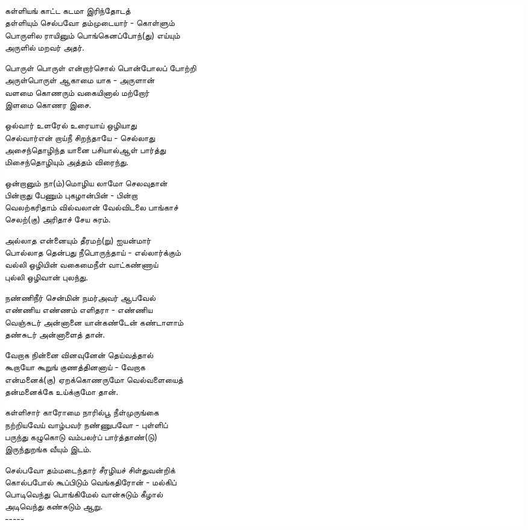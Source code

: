 <p>
கள்ளியங் காட்ட கடமா இரிந்தோடத்<br/>
தள்ளியும் செல்பவோ தம்முடையார் - கொள்ளும்<br/>
பொருளில ராயினும் பொங்கெனப்போந்(து) எய்யும்<br/>
அருளில் மறவர் அதர்.
</p>
<p>
பொருள் பொருள் என்றார்சொல் பொன்போலப் போற்றி<br/>
அருள்பொருள் ஆகாமை யாக - அருளான்<br/>
வளமை கொணரும் வகையினால் மற்றோர்<br/>
இளமை கொணர இசை.
</p>
<p>
ஒல்வார் உளரேல் உரையாய் ஒழியாது<br/>
செல்வார்என் றாய்நீ சிறந்தாயே - செல்லாது<br/>
அசைந்தொழிந்த யானை பசியால்ஆள் பார்த்து<br/>
மிசைந்தொழியும் அத்தம் விரைந்து.
</p>
<p>
ஒன்றானும் நா(ம்)மொழிய லாமோ செலவுதான்<br/>
பின்றாது பேணும் புகழான்பின் - பின்றா<br/>
வெலற்கரிதாம் வில்வலான் வேல்விடலை பாங்காச்<br/>
செலற்(கு) அரிதாச் சேய சுரம்.
</p>
<p>
அல்லாத என்னையும் தீரமற்(று) ஐயன்மார்<br/>
பொல்லாத தென்பது நீபொருந்தாய் - எல்லார்க்கும்<br/>
வல்லி ஒழியின் வகைமைநீள் வாட்கண்ணாய்<br/>
புல்லி ஒழிவான் புலந்து.
</p>
<p>
நண்ணிநீர் சென்மின் நமர்அவர் ஆபவேல்<br/>
எண்ணிய எண்ணம் எளிதரா - எண்ணிய<br/>
வெஞ்சுடர் அன்னானை யான்கண்டேன் கண்டாளாம்<br/>
தண்சுடர் அன்னாளைத் தான்.
</p>
<p>
வேறாக நின்னை வினவுனேன் தெய்வத்தால்<br/>
கூறாயோ கூறுங் குணத்தினனாய் - வேறாக<br/>
என்மனைக்(கு) ஏறக்கொணருமோ வெல்வளையைத்<br/>
தன்மனைக்கே உய்க்குமோ தான்.
</p>
<p>
கள்ளிசார் காரோமை நாரில்பூ நீள்முருங்கை<br/>
நற்றியவேய் வாழ்பவர் நண்ணுபவோ - புள்ளிப்<br/>
பருந்து கழுகொடு வம்பலர்ப் பார்த்தாண்(டு)<br/>
இருந்துறங்க வீயும் இடம்.
</p>
<p>
செல்பவோ தம்மடைந்தார் சீரழியச் சிள்துவன்றிக்<br/>
கொல்பபோல் கூப்பிடும் வெங்கதிரோன் - மல்கிப்<br/>
பொடிவெந்து பொங்கிமேல் வான்சுடும் கீழால்<br/>
அடிவெந்து கண்சுடும் ஆறு.<br/>
-----<br/>
